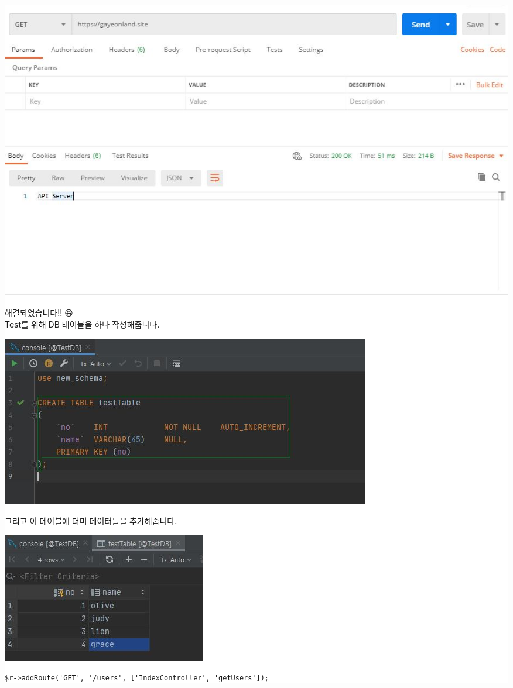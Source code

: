 ![API Step](/assets/api/php11.JPG)

해결되었습니다!! &#128518;
<br>
Test를 위해 DB 테이블을 하나 작성해줍니다.  

![API Step](/assets/api/db1.JPG)

그리고 이 테이블에 더미 데이터들을 추가해줍니다.

![API Step](/assets/api/db2.JPG)
<br>
```
$r->addRoute('GET', '/users', ['IndexController', 'getUsers']);
```